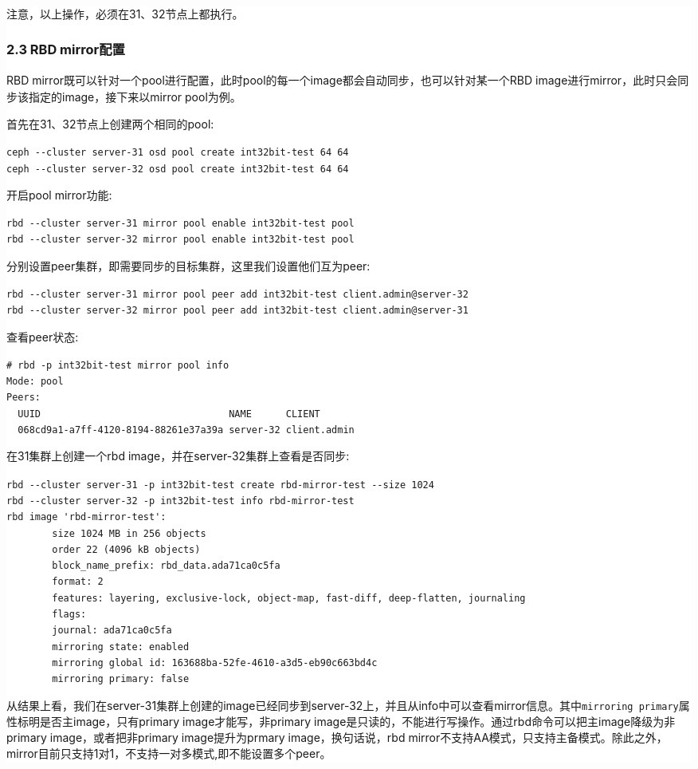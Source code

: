 注意，以上操作，必须在31、32节点上都执行。

### 2.3 RBD mirror配置

RBD mirror既可以针对一个pool进行配置，此时pool的每一个image都会自动同步，也可以针对某一个RBD image进行mirror，此时只会同步该指定的image，接下来以mirror pool为例。

首先在31、32节点上创建两个相同的pool:

```
ceph --cluster server-31 osd pool create int32bit-test 64 64
ceph --cluster server-32 osd pool create int32bit-test 64 64
```

开启pool mirror功能:

```
rbd --cluster server-31 mirror pool enable int32bit-test pool
rbd --cluster server-32 mirror pool enable int32bit-test pool
```

分别设置peer集群，即需要同步的目标集群，这里我们设置他们互为peer:

```
rbd --cluster server-31 mirror pool peer add int32bit-test client.admin@server-32
rbd --cluster server-32 mirror pool peer add int32bit-test client.admin@server-31
```

查看peer状态:

```
# rbd -p int32bit-test mirror pool info
Mode: pool
Peers:
  UUID                                 NAME      CLIENT
  068cd9a1-a7ff-4120-8194-88261e37a39a server-32 client.admin
```

在31集群上创建一个rbd image，并在server-32集群上查看是否同步:

```
rbd --cluster server-31 -p int32bit-test create rbd-mirror-test --size 1024
rbd --cluster server-32 -p int32bit-test info rbd-mirror-test
rbd image 'rbd-mirror-test':
        size 1024 MB in 256 objects
        order 22 (4096 kB objects)
        block_name_prefix: rbd_data.ada71ca0c5fa
        format: 2
        features: layering, exclusive-lock, object-map, fast-diff, deep-flatten, journaling
        flags:
        journal: ada71ca0c5fa
        mirroring state: enabled
        mirroring global id: 163688ba-52fe-4610-a3d5-eb90c663bd4c
        mirroring primary: false
```

从结果上看，我们在server-31集群上创建的image已经同步到server-32上，并且从info中可以查看mirror信息。其中`mirroring primary`属性标明是否主image，只有primary image才能写，非primary image是只读的，不能进行写操作。通过rbd命令可以把主image降级为非primary image，或者把非primary image提升为prmary image，换句话说，rbd mirror不支持AA模式，只支持主备模式。除此之外，mirror目前只支持1对1，不支持一对多模式,即不能设置多个peer。
